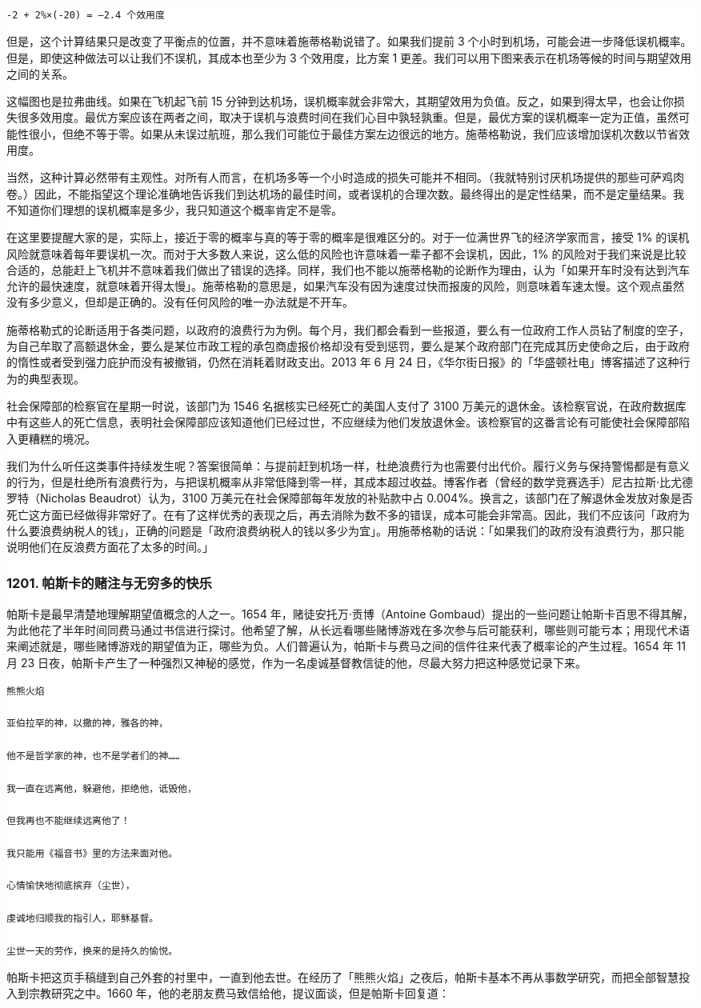 ```
-2 + 2%×(-20) = –2.4 个效用度
```

但是，这个计算结果只是改变了平衡点的位置，并不意味着施蒂格勒说错了。如果我们提前 3 个小时到机场，可能会进一步降低误机概率。但是，即使这种做法可以让我们不误机，其成本也至少为 3 个效用度，比方案 1 更差。我们可以用下图来表示在机场等候的时间与期望效用之间的关系。

这幅图也是拉弗曲线。如果在飞机起飞前 15 分钟到达机场，误机概率就会非常大，其期望效用为负值。反之，如果到得太早，也会让你损失很多效用度。最优方案应该在两者之间，取决于误机与浪费时间在我们心目中孰轻孰重。但是，最优方案的误机概率一定为正值，虽然可能性很小，但绝不等于零。如果从未误过航班，那么我们可能位于最佳方案左边很远的地方。施蒂格勒说，我们应该增加误机次数以节省效用度。

当然，这种计算必然带有主观性。对所有人而言，在机场多等一个小时造成的损失可能并不相同。（我就特别讨厌机场提供的那些可萨鸡肉卷。）因此，不能指望这个理论准确地告诉我们到达机场的最佳时间，或者误机的合理次数。最终得出的是定性结果，而不是定量结果。我不知道你们理想的误机概率是多少，我只知道这个概率肯定不是零。

在这里要提醒大家的是，实际上，接近于零的概率与真的等于零的概率是很难区分的。对于一位满世界飞的经济学家而言，接受 1% 的误机风险就意味着每年要误机一次。而对于大多数人来说，这么低的风险也许意味着一辈子都不会误机，因此，1% 的风险对于我们来说是比较合适的，总能赶上飞机并不意味着我们做出了错误的选择。同样，我们也不能以施蒂格勒的论断作为理由，认为「如果开车时没有达到汽车允许的最快速度，就意味着开得太慢」。施蒂格勒的意思是，如果汽车没有因为速度过快而报废的风险，则意味着车速太慢。这个观点虽然没有多少意义，但却是正确的。没有任何风险的唯一办法就是不开车。

施蒂格勒式的论断适用于各类问题，以政府的浪费行为为例。每个月，我们都会看到一些报道，要么有一位政府工作人员钻了制度的空子，为自己牟取了高额退休金，要么是某位市政工程的承包商虚报价格却没有受到惩罚，要么是某个政府部门在完成其历史使命之后，由于政府的惰性或者受到强力庇护而没有被撤销，仍然在消耗着财政支出。2013 年 6 月 24 日，《华尔街日报》的「华盛顿社电」博客描述了这种行为的典型表现。

社会保障部的检察官在星期一时说，该部门为 1546 名据核实已经死亡的美国人支付了 3100 万美元的退休金。该检察官说，在政府数据库中有这些人的死亡信息，表明社会保障部应该知道他们已经过世，不应继续为他们发放退休金。该检察官的这番言论有可能使社会保障部陷入更糟糕的境况。

我们为什么听任这类事件持续发生呢？答案很简单：与提前赶到机场一样，杜绝浪费行为也需要付出代价。履行义务与保持警惕都是有意义的行为，但是杜绝所有浪费行为，与把误机概率从非常低降到零一样，其成本超过收益。博客作者（曾经的数学竞赛选手）尼古拉斯·比尤德罗特（Nicholas Beaudrot）认为，3100 万美元在社会保障部每年发放的补贴款中占 0.004%。换言之，该部门在了解退休金发放对象是否死亡这方面已经做得非常好了。在有了这样优秀的表现之后，再去消除为数不多的错误，成本可能会非常高。因此，我们不应该问「政府为什么要浪费纳税人的钱」，正确的问题是「政府浪费纳税人的钱以多少为宜」。用施蒂格勒的话说：「如果我们的政府没有浪费行为，那只能说明他们在反浪费方面花了太多的时间。」

### 1201. 帕斯卡的赌注与无穷多的快乐

帕斯卡是最早清楚地理解期望值概念的人之一。1654 年，赌徒安托万·贡博（Antoine Gombaud）提出的一些问题让帕斯卡百思不得其解，为此他花了半年时间同费马通过书信进行探讨。他希望了解，从长远看哪些赌博游戏在多次参与后可能获利，哪些则可能亏本；用现代术语来阐述就是，哪些赌博游戏的期望值为正，哪些为负。人们普遍认为，帕斯卡与费马之间的信件往来代表了概率论的产生过程。1654 年 11 月 23 日夜，帕斯卡产生了一种强烈又神秘的感觉，作为一名虔诚基督教信徒的他，尽最大努力把这种感觉记录下来。

```
熊熊火焰

亚伯拉罕的神，以撒的神，雅各的神，

他不是哲学家的神，也不是学者们的神……

我一直在远离他，躲避他，拒绝他，诋毁他，

但我再也不能继续远离他了！

我只能用《福音书》里的方法来面对他。

心情愉快地彻底摈弃（尘世），

虔诚地归顺我的指引人，耶稣基督。

尘世一天的劳作，换来的是持久的愉悦。
```

帕斯卡把这页手稿缝到自己外套的衬里中，一直到他去世。在经历了「熊熊火焰」之夜后，帕斯卡基本不再从事数学研究，而把全部智慧投入到宗教研究之中。1660 年，他的老朋友费马致信给他，提议面谈，但是帕斯卡回复道：
